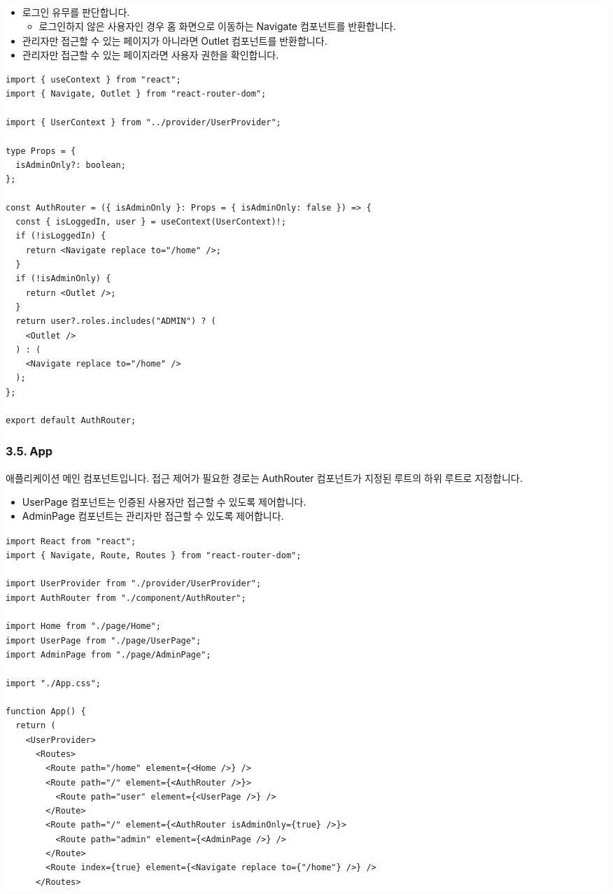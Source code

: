 * 로그인 유무를 판단합니다.
    * 로그인하지 않은 사용자인 경우 홈 화면으로 이동하는 Navigate 컴포넌트를 반환합니다.
* 관리자만 접근할 수 있는 페이지가 아니라면 Outlet 컴포넌트를 반환합니다.
* 관리자만 접근할 수 있는 페이지라면 사용자 권한을 확인합니다.

```tsx
import { useContext } from "react";
import { Navigate, Outlet } from "react-router-dom";

import { UserContext } from "../provider/UserProvider";

type Props = {
  isAdminOnly?: boolean;
};

const AuthRouter = ({ isAdminOnly }: Props = { isAdminOnly: false }) => {
  const { isLoggedIn, user } = useContext(UserContext)!;
  if (!isLoggedIn) {
    return <Navigate replace to="/home" />;
  }
  if (!isAdminOnly) {
    return <Outlet />;
  }
  return user?.roles.includes("ADMIN") ? (
    <Outlet />
  ) : (
    <Navigate replace to="/home" />
  );
};

export default AuthRouter;
```

### 3.5. App

애플리케이션 메인 컴포넌트입니다. 접근 제어가 필요한 경로는 AuthRouter 컴포넌트가 지정된 루트의 하위 루트로 지정합니다. 

* UserPage 컴포넌트는 인증된 사용자만 접근할 수 있도록 제어합니다.
* AdminPage 컴포넌트는 관리자만 접근할 수 있도록 제어합니다.

```tsx
import React from "react";
import { Navigate, Route, Routes } from "react-router-dom";

import UserProvider from "./provider/UserProvider";
import AuthRouter from "./component/AuthRouter";

import Home from "./page/Home";
import UserPage from "./page/UserPage";
import AdminPage from "./page/AdminPage";

import "./App.css";

function App() {
  return (
    <UserProvider>
      <Routes>
        <Route path="/home" element={<Home />} />
        <Route path="/" element={<AuthRouter />}>
          <Route path="user" element={<UserPage />} />
        </Route>
        <Route path="/" element={<AuthRouter isAdminOnly={true} />}>
          <Route path="admin" element={<AdminPage />} />
        </Route>
        <Route index={true} element={<Navigate replace to={"/home"} />} />
      </Routes>
```